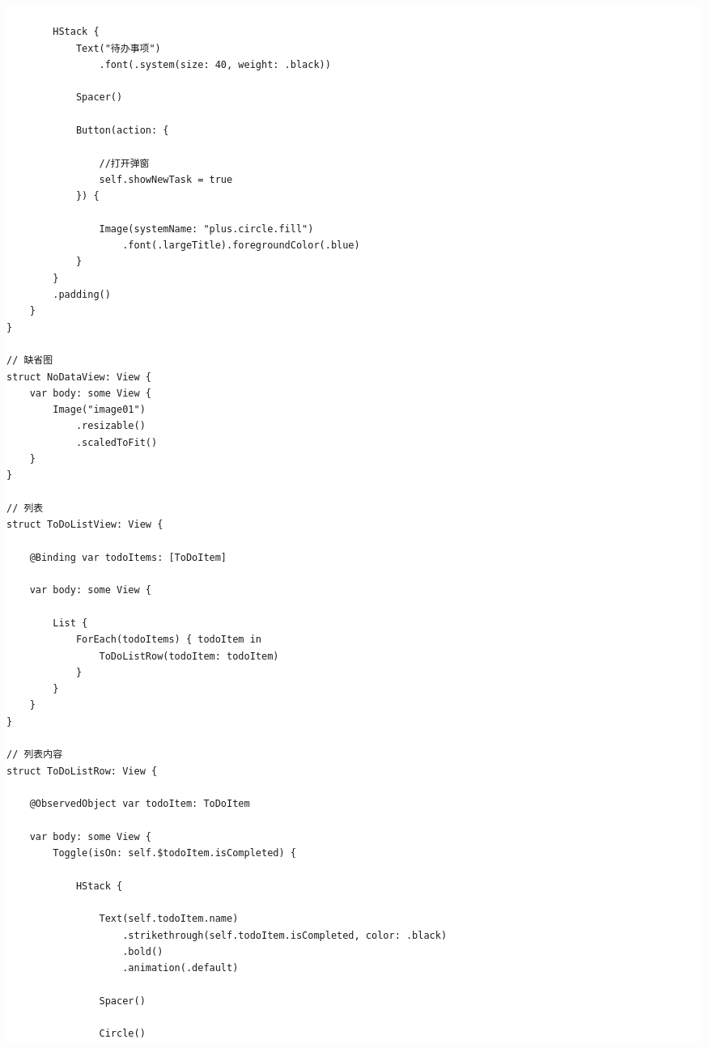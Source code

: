 ```

        HStack {
            Text("待办事项")
                .font(.system(size: 40, weight: .black))

            Spacer()

            Button(action: {

                //打开弹窗
                self.showNewTask = true
            }) {
            
                Image(systemName: "plus.circle.fill")
                    .font(.largeTitle).foregroundColor(.blue)
            }
        }
        .padding()
    }
}

// 缺省图
struct NoDataView: View {
    var body: some View {
        Image("image01")
            .resizable()
            .scaledToFit()
    }
}

// 列表
struct ToDoListView: View {

    @Binding var todoItems: [ToDoItem]

    var body: some View {

        List {
            ForEach(todoItems) { todoItem in
                ToDoListRow(todoItem: todoItem)
            }
        }
    }
}

// 列表内容
struct ToDoListRow: View {

    @ObservedObject var todoItem: ToDoItem

    var body: some View {
        Toggle(isOn: self.$todoItem.isCompleted) {

            HStack {

                Text(self.todoItem.name)
                    .strikethrough(self.todoItem.isCompleted, color: .black)
                    .bold()
                    .animation(.default)

                Spacer()

                Circle()
```